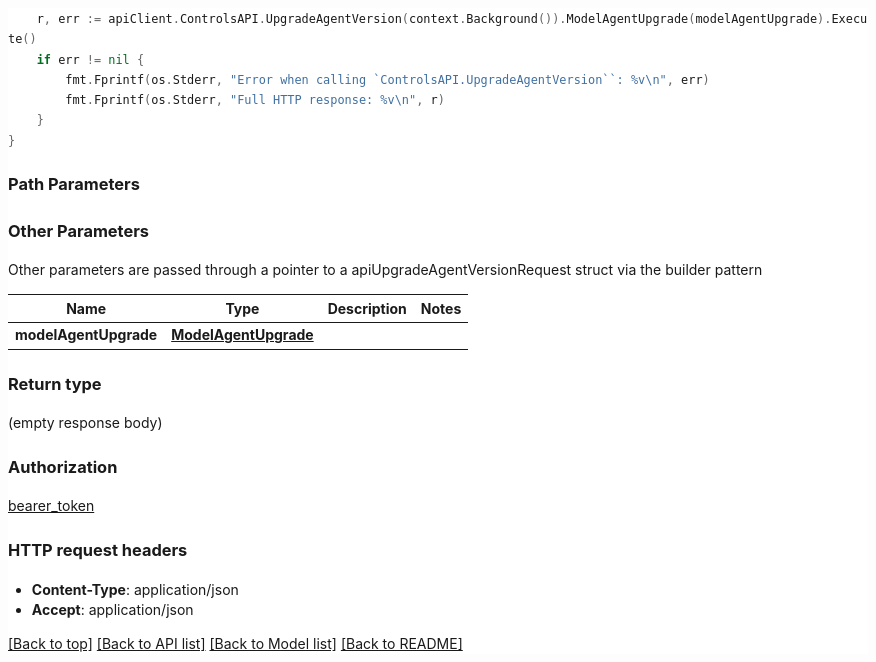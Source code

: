 ```go
	r, err := apiClient.ControlsAPI.UpgradeAgentVersion(context.Background()).ModelAgentUpgrade(modelAgentUpgrade).Execute()
	if err != nil {
		fmt.Fprintf(os.Stderr, "Error when calling `ControlsAPI.UpgradeAgentVersion``: %v\n", err)
		fmt.Fprintf(os.Stderr, "Full HTTP response: %v\n", r)
	}
}
```

### Path Parameters



### Other Parameters

Other parameters are passed through a pointer to a apiUpgradeAgentVersionRequest struct via the builder pattern


Name | Type | Description  | Notes
------------- | ------------- | ------------- | -------------
 **modelAgentUpgrade** | [**ModelAgentUpgrade**](ModelAgentUpgrade.md) |  | 

### Return type

 (empty response body)

### Authorization

[bearer_token](../README.md#bearer_token)

### HTTP request headers

- **Content-Type**: application/json
- **Accept**: application/json

[[Back to top]](#) [[Back to API list]](../README.md#documentation-for-api-endpoints)
[[Back to Model list]](../README.md#documentation-for-models)
[[Back to README]](../README.md)

